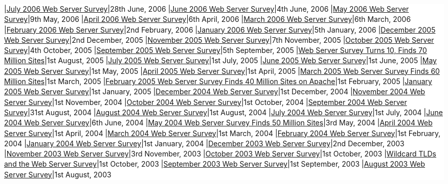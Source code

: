 |[July 2006 Web Server Survey](https://news.netcraft.com/archives/2006/06/28/july_2006_web_server_survey.html)|28th June, 2006
|[June 2006 Web Server Survey](https://news.netcraft.com/archives/2006/06/04/june_2006_web_server_survey.html)|4th June, 2006
|[May 2006 Web Server Survey](https://news.netcraft.com/archives/2006/05/09/may_2006_web_server_survey.html)|9th May, 2006
|[April 2006 Web Server Survey](https://news.netcraft.com/archives/2006/04/06/april_2006_web_server_survey.html)|6th April, 2006
|[March 2006 Web Server Survey](https://news.netcraft.com/archives/2006/03/06/march_2006_web_server_survey.html)|6th March, 2006
|[February 2006 Web Server Survey](https://news.netcraft.com/archives/2006/02/02/february_2006_web_server_survey.html)|2nd February, 2006
|[January 2006 Web Server Survey](https://news.netcraft.com/archives/2006/01/05/january_2006_web_server_survey.html)|5th January, 2006
|[December 2005 Web Server Survey](https://news.netcraft.com/archives/2005/12/02/december_2005_web_server_survey.html)|2nd December, 2005
|[November 2005 Web Server Survey](https://news.netcraft.com/archives/2005/11/07/november_2005_web_server_survey.html)|7th November, 2005
|[October 2005 Web Server Survey](https://news.netcraft.com/archives/2005/10/04/october_2005_web_server_survey.html)|4th October, 2005
|[September 2005 Web Server Survey](https://news.netcraft.com/archives/2005/09/05/september_2005_web_server_survey.html)|5th September, 2005
|[Web Server Survey Turns 10, Finds 70 Million Sites](https://news.netcraft.com/archives/2005/08/01/web_server_survey_turns_10_finds_70_million_sites.html)|1st August, 2005
|[July 2005 Web Server Survey](https://news.netcraft.com/archives/2005/07/01/july_2005_web_server_survey.html)|1st July, 2005
|[June 2005 Web Server Survey](https://news.netcraft.com/archives/2005/06/01/june_2005_web_server_survey.html)|1st June, 2005
|[May 2005 Web Server Survey](https://news.netcraft.com/archives/2005/05/01/may_2005_web_server_survey.html)|1st May, 2005
|[April 2005 Web Server Survey](https://news.netcraft.com/archives/2005/04/01/april_2005_web_server_survey.html)|1st April, 2005
|[March 2005 Web Server Survey Finds 60 Million Sites](https://news.netcraft.com/archives/2005/03/01/march_2005_web_server_survey_finds_60_million_sites.html)|1st March, 2005
|[February 2005 Web Server Survey Finds 40 Million Sites on Apache](https://news.netcraft.com/archives/2005/02/01/february_2005_web_server_survey_finds_40_million_sites_on_apache.html)|1st February, 2005
|[January 2005 Web Server Survey](https://news.netcraft.com/archives/2005/01/01/january_2005_web_server_survey.html)|1st January, 2005
|[December 2004 Web Server Survey](https://news.netcraft.com/archives/2004/12/01/december_2004_web_server_survey.html)|1st December, 2004
|[November 2004 Web Server Survey](https://news.netcraft.com/archives/2004/11/01/november_2004_web_server_survey.html)|1st November, 2004
|[October 2004 Web Server Survey](https://news.netcraft.com/archives/2004/10/01/october_2004_web_server_survey.html)|1st October, 2004
|[September 2004 Web Server Survey](https://news.netcraft.com/archives/2004/08/31/september_2004_web_server_survey.html)|31st August, 2004
|[August 2004 Web Server Survey](https://news.netcraft.com/archives/2004/08/01/august_2004_web_server_survey.html)|1st August, 2004
|[July 2004 Web Server Survey](https://news.netcraft.com/archives/2004/07/01/july_2004_web_server_survey.html)|1st July, 2004
|[June 2004 Web Server Survey](https://news.netcraft.com/archives/2004/06/06/june_2004_web_server_survey.html)|6th June, 2004
|[May 2004 Web Server Survey Finds 50 Million Sites](https://news.netcraft.com/archives/2004/05/03/may_2004_web_server_survey_finds_50_million_sites.html)|3rd May, 2004
|[April 2004 Web Server Survey](https://news.netcraft.com/archives/2004/04/01/april_2004_web_server_survey.html)|1st April, 2004
|[March 2004 Web Server Survey](https://news.netcraft.com/archives/2004/03/01/march_2004_web_server_survey.html)|1st March, 2004
|[February 2004 Web Server Survey](https://news.netcraft.com/archives/2004/02/01/february_2004_web_server_survey.html)|1st February, 2004
|[January 2004 Web Server Survey](https://news.netcraft.com/archives/2004/01/01/january_2004_web_server_survey.html)|1st January, 2004
|[December 2003 Web Server Survey](https://news.netcraft.com/archives/2003/12/02/december_2003_web_server_survey.html)|2nd December, 2003
|[November 2003 Web Server Survey](https://news.netcraft.com/archives/2003/11/03/november_2003_web_server_survey.html)|3rd November, 2003
|[October 2003 Web Server Survey](https://news.netcraft.com/archives/2003/10/01/october_2003_web_server_survey.html)|1st October, 2003
|[Wildcard TLDs and the Web Server Survey](https://news.netcraft.com/archives/2003/10/01/wildcard_tlds_and_the_web_server_survey.html)|1st October, 2003
|[September 2003 Web Server Survey](https://news.netcraft.com/archives/2003/09/01/september_2003_web_server_survey.html)|1st September, 2003
|[August 2003 Web Server Survey](https://news.netcraft.com/archives/2003/08/01/august_2003_web_server_survey.html)|1st August, 2003